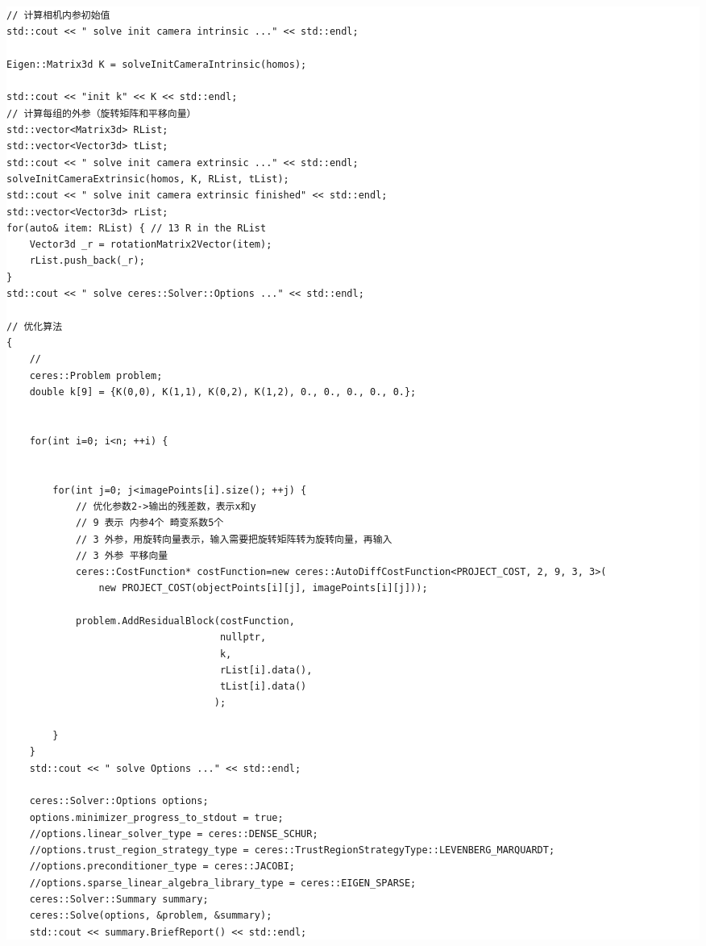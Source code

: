     // 计算相机内参初始值
    std::cout << " solve init camera intrinsic ..." << std::endl;

    Eigen::Matrix3d K = solveInitCameraIntrinsic(homos);

    std::cout << "init k" << K << std::endl;
    // 计算每组的外参（旋转矩阵和平移向量）
    std::vector<Matrix3d> RList;
    std::vector<Vector3d> tList;
    std::cout << " solve init camera extrinsic ..." << std::endl;
    solveInitCameraExtrinsic(homos, K, RList, tList);
    std::cout << " solve init camera extrinsic finished" << std::endl;
    std::vector<Vector3d> rList;
    for(auto& item: RList) { // 13 R in the RList
        Vector3d _r = rotationMatrix2Vector(item);
        rList.push_back(_r);
    }
    std::cout << " solve ceres::Solver::Options ..." << std::endl;

    // 优化算法
    {
        //
        ceres::Problem problem;
        double k[9] = {K(0,0), K(1,1), K(0,2), K(1,2), 0., 0., 0., 0., 0.};


        for(int i=0; i<n; ++i) {


            for(int j=0; j<imagePoints[i].size(); ++j) {
                // 优化参数2->输出的残差数，表示x和y
                // 9 表示 内参4个 畸变系数5个
                // 3 外参，用旋转向量表示，输入需要把旋转矩阵转为旋转向量，再输入
                // 3 外参 平移向量
                ceres::CostFunction* costFunction=new ceres::AutoDiffCostFunction<PROJECT_COST, 2, 9, 3, 3>(
                    new PROJECT_COST(objectPoints[i][j], imagePoints[i][j]));

                problem.AddResidualBlock(costFunction,
                                         nullptr,
                                         k,
                                         rList[i].data(),
                                         tList[i].data()
                                        );

            }
        }
        std::cout << " solve Options ..." << std::endl;

        ceres::Solver::Options options;
        options.minimizer_progress_to_stdout = true;
        //options.linear_solver_type = ceres::DENSE_SCHUR;
        //options.trust_region_strategy_type = ceres::TrustRegionStrategyType::LEVENBERG_MARQUARDT;
        //options.preconditioner_type = ceres::JACOBI;
        //options.sparse_linear_algebra_library_type = ceres::EIGEN_SPARSE;
        ceres::Solver::Summary summary;
        ceres::Solve(options, &problem, &summary);
        std::cout << summary.BriefReport() << std::endl;
